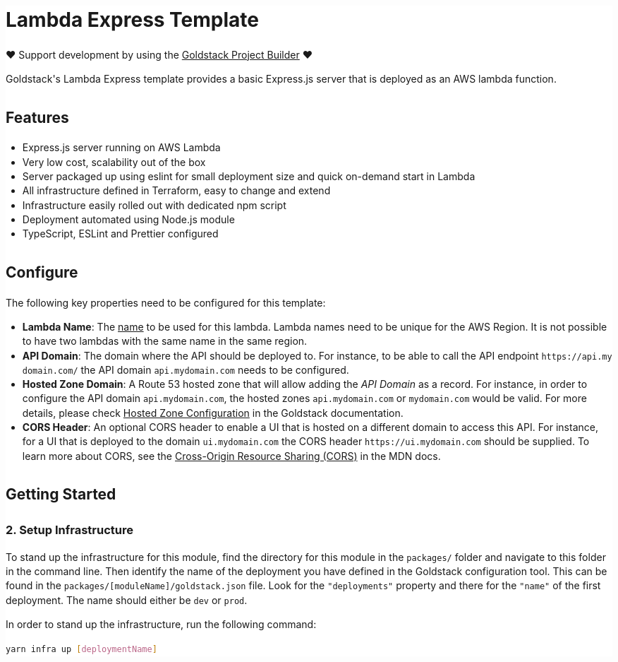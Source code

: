 # Lambda Express Template

❤️ Support development by using the [Goldstack Project Builder](https://goldstack.party) ❤️

Goldstack's Lambda Express template provides a basic Express.js server that is deployed as an AWS lambda function.

## Features

*   Express.js server running on AWS Lambda
*   Very low cost, scalability out of the box
*   Server packaged up using eslint for small deployment size and quick on-demand start in Lambda
*   All infrastructure defined in Terraform, easy to change and extend
*   Infrastructure easily rolled out with dedicated npm script
*   Deployment automated using Node.js module
*   TypeScript, ESLint and Prettier configured

## Configure

The following key properties need to be configured for this template:

*   **Lambda Name**: The [name](https://docs.aws.amazon.com/lambda/latest/dg/API_CreateFunction.html#SSS-CreateFunction-request-FunctionName) to be used for this lambda. Lambda names need to be unique for the AWS Region. It is not possible to have two lambdas with the same name in the same region.
*   **API Domain**: The domain where the API should be deployed to. For instance, to be able to call the API endpoint `https://api.mydomain.com/` the API domain `api.mydomain.com` needs to be configured.
*   **Hosted Zone Domain**: A Route 53 hosted zone that will allow adding the *API Domain* as a record. For instance, in order to configure the API domain `api.mydomain.com`, the hosted zones `api.mydomain.com` or `mydomain.com` would be valid. For more details, please check [Hosted Zone Configuration](https://docs.goldstack.party/docs/goldstack/configuration#hosted-zone-configuration) in the Goldstack documentation.
*   **CORS Header**: An optional CORS header to enable a UI that is hosted on a different domain to access this API. For instance, for a UI that is deployed to the domain `ui.mydomain.com` the CORS header `https://ui.mydomain.com` should be supplied. To learn more about CORS, see the [Cross-Origin Resource Sharing (CORS)](https://developer.mozilla.org/en-US/docs/Web/HTTP/CORS) in the MDN docs.

## Getting Started

### 2. Setup Infrastructure

To stand up the infrastructure for this module, find the directory for this module in the `packages/` folder and navigate to this folder in the command line. Then identify the name of the deployment you have defined in the Goldstack configuration tool. This can be found in the `packages/[moduleName]/goldstack.json` file. Look for the `"deployments"` property and there for the `"name"` of the first deployment. The name should either be `dev` or `prod`.

In order to stand up the infrastructure, run the following command:

```bash
yarn infra up [deploymentName]
```
